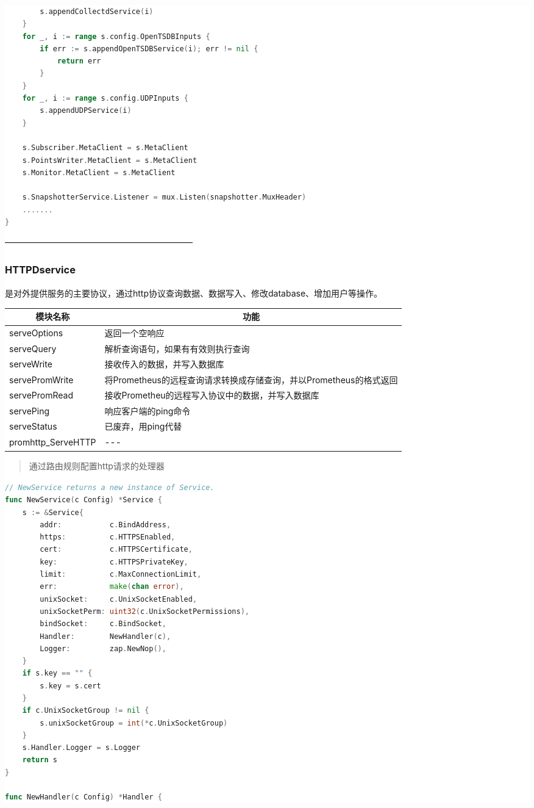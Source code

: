 ```go
		s.appendCollectdService(i)
	}
	for _, i := range s.config.OpenTSDBInputs {
		if err := s.appendOpenTSDBService(i); err != nil {
			return err
		}
	}
	for _, i := range s.config.UDPInputs {
		s.appendUDPService(i)
	}

	s.Subscriber.MetaClient = s.MetaClient
	s.PointsWriter.MetaClient = s.MetaClient
	s.Monitor.MetaClient = s.MetaClient

	s.SnapshotterService.Listener = mux.Listen(snapshotter.MuxHeader)
	.......
}
```


——————————————————————

### HTTPDservice
是对外提供服务的主要协议，通过http协议查询数据、数据写入、修改database、增加用户等操作。

模块名称 | 功能
---|---
serveOptions | 返回一个空响应
serveQuery | 解析查询语句，如果有有效则执行查询
serveWrite | 接收传入的数据，并写入数据库
servePromWrite | 将Prometheus的远程查询请求转换成存储查询，并以Prometheus的格式返回
servePromRead | 接收Prometheu的远程写入协议中的数据，并写入数据库
servePing | 响应客户端的ping命令
serveStatus | 已废弃，用ping代替
promhttp_ServeHTTP | ---

>通过路由规则配置http请求的处理器
```go
// NewService returns a new instance of Service.
func NewService(c Config) *Service {
	s := &Service{
		addr:           c.BindAddress,
		https:          c.HTTPSEnabled,
		cert:           c.HTTPSCertificate,
		key:            c.HTTPSPrivateKey,
		limit:          c.MaxConnectionLimit,
		err:            make(chan error),
		unixSocket:     c.UnixSocketEnabled,
		unixSocketPerm: uint32(c.UnixSocketPermissions),
		bindSocket:     c.BindSocket,
		Handler:        NewHandler(c),
		Logger:         zap.NewNop(),
	}
	if s.key == "" {
		s.key = s.cert
	}
	if c.UnixSocketGroup != nil {
		s.unixSocketGroup = int(*c.UnixSocketGroup)
	}
	s.Handler.Logger = s.Logger
	return s
}

func NewHandler(c Config) *Handler {
```